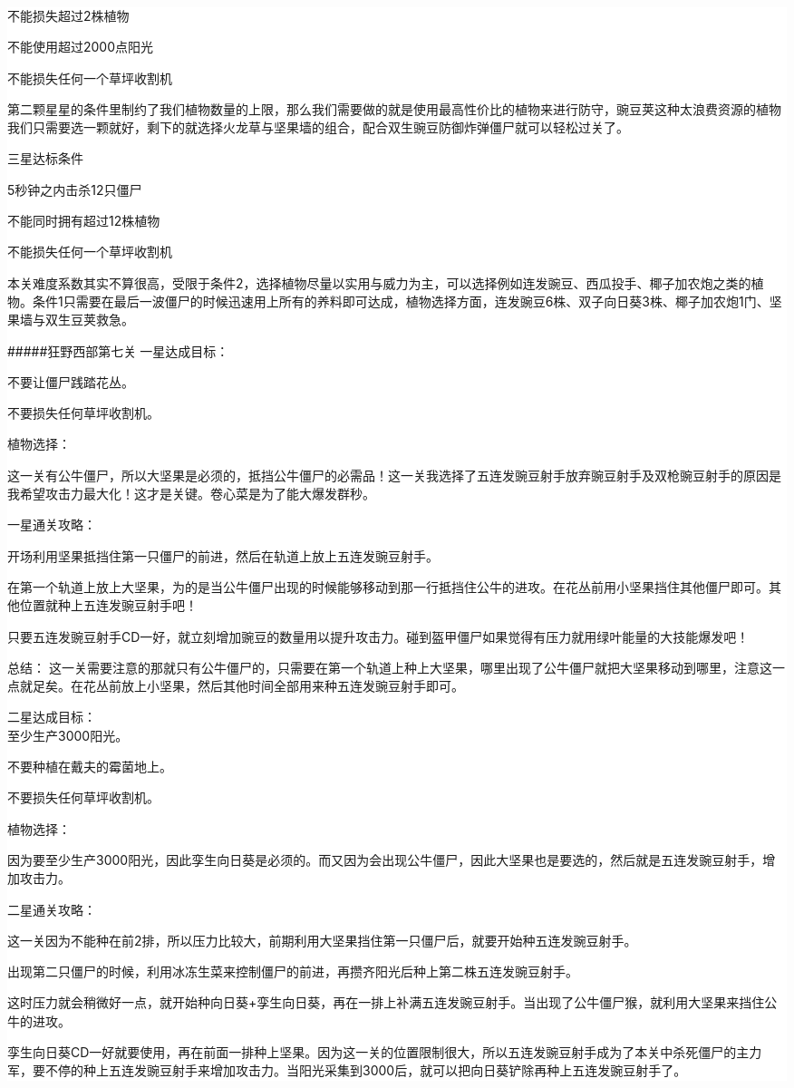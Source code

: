 不能损失超过2株植物

不能使用超过2000点阳光

不能损失任何一个草坪收割机

第二颗星星的条件里制约了我们植物数量的上限，那么我们需要做的就是使用最高性价比的植物来进行防守，豌豆荚这种太浪费资源的植物我们只需要选一颗就好，剩下的就选择火龙草与坚果墙的组合，配合双生豌豆防御炸弹僵尸就可以轻松过关了。

三星达标条件

5秒钟之内击杀12只僵尸

不能同时拥有超过12株植物

不能损失任何一个草坪收割机

本关难度系数其实不算很高，受限于条件2，选择植物尽量以实用与威力为主，可以选择例如连发豌豆、西瓜投手、椰子加农炮之类的植物。条件1只需要在最后一波僵尸的时候迅速用上所有的养料即可达成，植物选择方面，连发豌豆6株、双子向日葵3株、椰子加农炮1门、坚果墙与双生豆荚救急。

#####狂野西部第七关
一星达成目标：

不要让僵尸践踏花丛。

不要损失任何草坪收割机。

植物选择：

这一关有公牛僵尸，所以大坚果是必须的，抵挡公牛僵尸的必需品！这一关我选择了五连发豌豆射手放弃豌豆射手及双枪豌豆射手的原因是我希望攻击力最大化！这才是关键。卷心菜是为了能大爆发群秒。

一星通关攻略：

开场利用坚果抵挡住第一只僵尸的前进，然后在轨道上放上五连发豌豆射手。

在第一个轨道上放上大坚果，为的是当公牛僵尸出现的时候能够移动到那一行抵挡住公牛的进攻。在花丛前用小坚果挡住其他僵尸即可。其他位置就种上五连发豌豆射手吧！

只要五连发豌豆射手CD一好，就立刻增加豌豆的数量用以提升攻击力。碰到盔甲僵尸如果觉得有压力就用绿叶能量的大技能爆发吧！

总结：
这一关需要注意的那就只有公牛僵尸的，只需要在第一个轨道上种上大坚果，哪里出现了公牛僵尸就把大坚果移动到哪里，注意这一点就足矣。在花丛前放上小坚果，然后其他时间全部用来种五连发豌豆射手即可。

二星达成目标：  
至少生产3000阳光。

不要种植在戴夫的霉菌地上。

不要损失任何草坪收割机。

植物选择： 
 
因为要至少生产3000阳光，因此孪生向日葵是必须的。而又因为会出现公牛僵尸，因此大坚果也是要选的，然后就是五连发豌豆射手，增加攻击力。

二星通关攻略：

这一关因为不能种在前2排，所以压力比较大，前期利用大坚果挡住第一只僵尸后，就要开始种五连发豌豆射手。

出现第二只僵尸的时候，利用冰冻生菜来控制僵尸的前进，再攒齐阳光后种上第二株五连发豌豆射手。

这时压力就会稍微好一点，就开始种向日葵+孪生向日葵，再在一排上补满五连发豌豆射手。当出现了公牛僵尸猴，就利用大坚果来挡住公牛的进攻。

孪生向日葵CD一好就要使用，再在前面一排种上坚果。因为这一关的位置限制很大，所以五连发豌豆射手成为了本关中杀死僵尸的主力军，要不停的种上五连发豌豆射手来增加攻击力。当阳光采集到3000后，就可以把向日葵铲除再种上五连发豌豆射手了。
